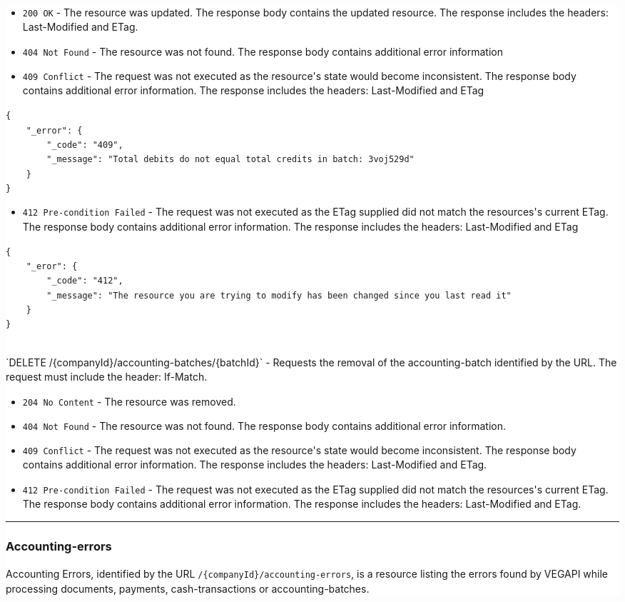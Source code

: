 * `200 OK` - The resource was updated. The response body contains the updated resource. The response includes the headers: Last-Modified and ETag.

* `404 Not Found` - The resource was not found. The response body contains additional error information

* `409 Conflict` - The request was not executed as the resource's state would become inconsistent. The response body contains additional error information. The response includes the headers: Last-Modified and ETag

```
{
	"_error": {
		"_code": "409",
		"_message": "Total debits do not equal total credits in batch: 3voj529d"
	}
}
```

* `412 Pre-condition Failed` - The request was not executed as the ETag supplied did not match the resources's current ETag. The response body contains additional error information. The response includes the headers: Last-Modified and ETag

```
{
	"_eror": {
		"_code": "412",
		"_message": "The resource you are trying to modify has been changed since you last read it"
	}
}
```



<br/>
`DELETE /{companyId}/accounting-batches/{batchId}` - Requests the removal of the accounting-batch identified by the URL. The request must include the header: If-Match.

* `204 No Content` - The resource was removed.

* `404 Not Found` - The resource was not found. The response body contains additional error information.

* `409 Conflict` - The request was not executed as the resource's state would become inconsistent. The response body contains additional error information. The response includes the headers: Last-Modified and ETag.

* `412 Pre-condition Failed` - The request was not executed as the ETag supplied did not match the resources's current ETag. The response body contains additional error information. The response includes the headers: Last-Modified and ETag.



-----

### Accounting-errors

Accounting Errors, identified by the URL `/{companyId}/accounting-errors`, is a resource listing the errors found by VEGAPI while processing documents, payments, cash-transactions or accounting-batches.  
